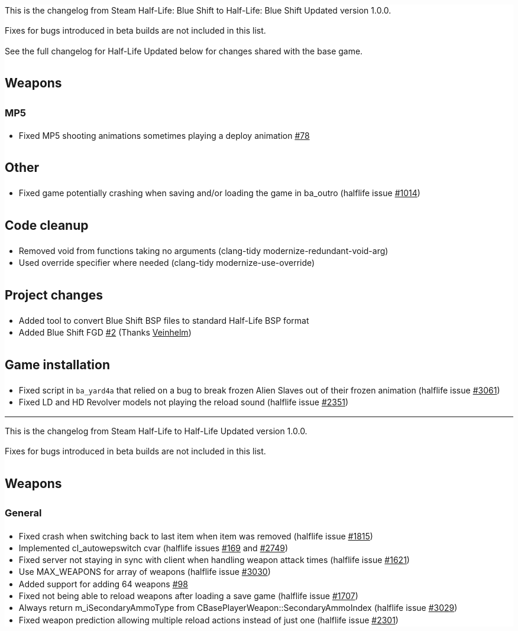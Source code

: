 This is the changelog from Steam Half-Life: Blue Shift to Half-Life: Blue Shift Updated version 1.0.0.

Fixes for bugs introduced in beta builds are not included in this list.

See the full changelog for Half-Life Updated below for changes shared with the base game.

## Weapons

### MP5

* Fixed MP5 shooting animations sometimes playing a deploy animation [#78](https://github.com/twhl-community/halflife-op4-updated/issues/78)

## Other

* Fixed game potentially crashing when saving and/or loading the game in ba_outro (halflife issue [#1014](https://github.com/ValveSoftware/halflife/issues/1014))

## Code cleanup

* Removed void from functions taking no arguments (clang-tidy modernize-redundant-void-arg)
* Used override specifier where needed (clang-tidy modernize-use-override)

## Project changes

* Added tool to convert Blue Shift BSP files to standard Half-Life BSP format
* Added Blue Shift FGD [#2](https://github.com/twhl-community/halflife-bs-updated/pull/2) (Thanks [Veinhelm](https://github.com/Veinhelm))

## Game installation

* Fixed script in `ba_yard4a` that relied on a bug to break frozen Alien Slaves out of their frozen animation (halflife issue [#3061](https://github.com/ValveSoftware/halflife/issues/3061))
* Fixed LD and HD Revolver models not playing the reload sound (halflife issue [#2351](https://github.com/ValveSoftware/halflife/issues/2351))

---

This is the changelog from Steam Half-Life to Half-Life Updated version 1.0.0.

Fixes for bugs introduced in beta builds are not included in this list.

## Weapons

### General

* Fixed crash when switching back to last item when item was removed (halflife issue [#1815](https://github.com/ValveSoftware/halflife/issues/1815))
* Implemented cl_autowepswitch cvar (halflife issues [#169](https://github.com/ValveSoftware/halflife/issues/169) and [#2749](https://github.com/ValveSoftware/halflife/issues/2749))
* Fixed server not staying in sync with client when handling weapon attack times (halflife issue [#1621](https://github.com/ValveSoftware/halflife/issues/1621))
* Use MAX_WEAPONS for array of weapons (halflife issue [#3030](https://github.com/ValveSoftware/halflife/issues/3030))
* Added support for adding 64 weapons [#98](https://github.com/twhl-community/halflife-updated/issues/98)
* Fixed not being able to reload weapons after loading a save game (halflife issue [#1707](https://github.com/ValveSoftware/halflife/issues/1707))
* Always return m_iSecondaryAmmoType from CBasePlayerWeapon::SecondaryAmmoIndex (halflife issue [#3029](https://github.com/ValveSoftware/halflife/issues/3029))
* Fixed weapon prediction allowing multiple reload actions instead of just one (halflife issue [#2301](https://github.com/ValveSoftware/halflife/issues/2301))